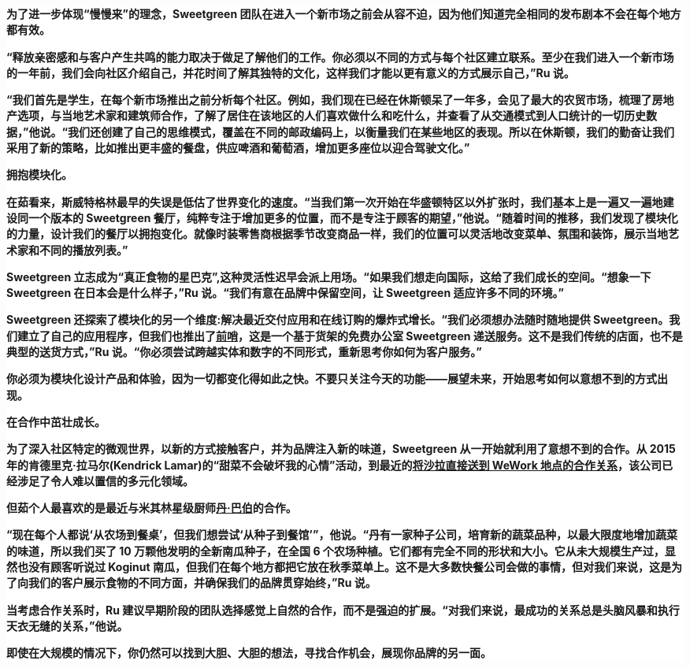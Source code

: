 **为了进一步体现“慢慢来”的理念，Sweetgreen 团队在进入一个新市场之前会从容不迫，因为他们知道完全相同的发布剧本不会在每个地方都有效。**

**“释放亲密感和与客户产生共鸣的能力取决于做足了解他们的工作。你必须以不同的方式与每个社区建立联系。至少在我们进入一个新市场的一年前，我们会向社区介绍自己，并花时间了解其独特的文化，这样我们才能以更有意义的方式展示自己，”Ru 说。**

**“我们首先是学生，在每个新市场推出之前分析每个社区。例如，我们现在已经在休斯顿呆了一年多，会见了最大的农贸市场，梳理了房地产选项，与当地艺术家和建筑师合作，了解了居住在该地区的人们喜欢做什么和吃什么，并查看了从交通模式到人口统计的一切历史数据，”他说。“我们还创建了自己的思维模式，覆盖在不同的邮政编码上，以衡量我们在某些地区的表现。所以在休斯顿，我们的勤奋让我们采用了新的策略，比如推出更丰盛的餐盘，供应啤酒和葡萄酒，增加更多座位以迎合驾驶文化。”**

****拥抱模块化。****

**在茹看来，斯威特格林最早的失误是低估了世界变化的速度。“当我们第一次开始在华盛顿特区以外扩张时，我们基本上是一遍又一遍地建设同一个版本的 Sweetgreen 餐厅，纯粹专注于增加更多的位置，而不是专注于顾客的期望，”他说。“随着时间的推移，我们发现了模块化的力量，设计我们的餐厅以拥抱变化。就像时装零售商根据季节改变商品一样，我们的位置可以灵活地改变菜单、氛围和装饰，展示当地艺术家和不同的播放列表。”**

**Sweetgreen 立志成为“真正食物的星巴克”,这种灵活性迟早会派上用场。“如果我们想走向国际，这给了我们成长的空间。“想象一下 Sweetgreen 在日本会是什么样子，”Ru 说。“我们有意在品牌中保留空间，让 Sweetgreen 适应许多不同的环境。”**

**Sweetgreen 还探索了模块化的另一个维度:解决最近交付应用和在线订购的爆炸式增长。“我们必须想办法随时随地提供 Sweetgreen。我们建立了自己的应用程序，但我们也推出了[前哨](https://www.forbes.com/sites/aliciakelso/2018/09/18/sweetgreens-new-delivery-channel-may-challenge-b2b-catering/ "null")，这是一个基于货架的免费办公室 Sweetgreen 递送服务。这不是我们传统的店面，也不是典型的送货方式，”Ru 说。“你必须尝试跨越实体和数字的不同形式，重新思考你如何为客户服务。”**

**你必须为模块化设计产品和体验，因为一切都变化得如此之快。不要只关注今天的功能——展望未来，开始思考如何以意想不到的方式出现。**

**在合作中茁壮成长。**

**为了深入社区特定的微观世界，以新的方式接触客户，并为品牌注入新的味道，Sweetgreen 从一开始就利用了意想不到的合作。从 2015 年的肯德里克·拉马尔(Kendrick Lamar)的“甜菜不会破坏我的心情”活动，到最近的[将沙拉直接送到 WeWork 地点的合作关系](https://www.forbes.com/sites/jennawang/2018/12/03/wework-and-sweetgreen-team-up-to-offer-free-salad-delivery-to-offices/#2602112a2031 "null")，该公司已经涉足了令人难以置信的多元化领域。**

**但茹个人最喜欢的是最近与米其林星级厨师[丹·巴伯](https://en.wikipedia.org/wiki/Dan_Barber "null")的合作。**

**“现在每个人都说‘从农场到餐桌’，但我们想尝试‘从种子到餐馆’”，他说。“丹有一家种子公司，培育新的蔬菜品种，以最大限度地增加蔬菜的味道，所以我们买了 10 万颗他发明的全新南瓜种子，在全国 6 个农场种植。它们都有完全不同的形状和大小。它从未大规模生产过，显然也没有顾客听说过 Koginut 南瓜，但我们在每个地方都把它放在秋季菜单上。这不是大多数快餐公司会做的事情，但对我们来说，这是为了向我们的客户展示食物的不同方面，并确保我们的品牌贯穿始终，”Ru 说。**

**当考虑合作关系时，Ru 建议早期阶段的团队选择感觉上自然的合作，而不是强迫的扩展。“对我们来说，最成功的关系总是头脑风暴和执行天衣无缝的关系，”他说。**

**即使在大规模的情况下，你仍然可以找到大胆、大胆的想法，寻找合作机会，展现你品牌的另一面。**
